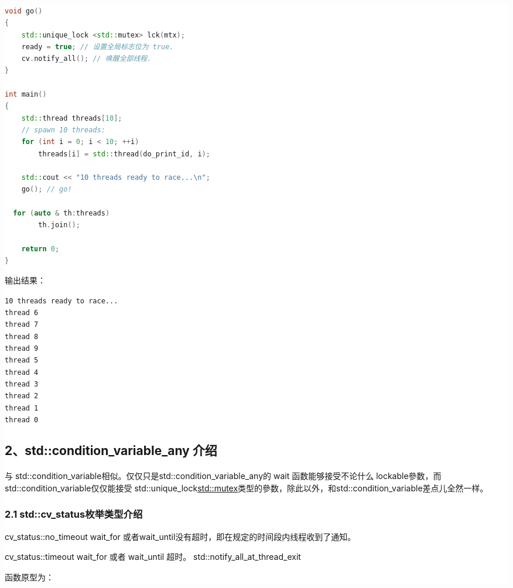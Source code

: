 ```c++
void go()
{
    std::unique_lock <std::mutex> lck(mtx);
    ready = true; // 设置全局标志位为 true.
    cv.notify_all(); // 唤醒全部线程.
}
 
int main()
{
    std::thread threads[10];
    // spawn 10 threads:
    for (int i = 0; i < 10; ++i)
        threads[i] = std::thread(do_print_id, i);
 
    std::cout << "10 threads ready to race...\n";
    go(); // go!
 
  for (auto & th:threads)
        th.join();
 
    return 0;
}
```

输出结果：
```
10 threads ready to race...
thread 6
thread 7
thread 8
thread 9
thread 5
thread 4
thread 3
thread 2
thread 1
thread 0
```

## 2、std::condition_variable_any 介绍

与 std::condition_variable相似。仅仅只是std::condition_variable_any的 wait 函数能够接受不论什么 lockable參数，而 std::condition_variable仅仅能接受 std::unique_lock<std::mutex>类型的參数，除此以外，和std::condition_variable差点儿全然一样。

### 2.1 std::cv_status枚举类型介绍

cv_status::no_timeout wait_for 或者wait_until没有超时，即在规定的时间段内线程收到了通知。

cv_status::timeout  wait_for 或者 wait_until 超时。
std::notify_all_at_thread_exit

函数原型为：
